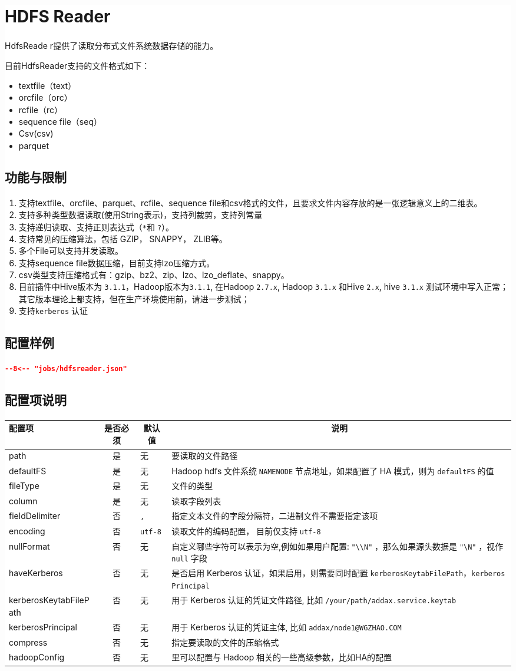 # HDFS Reader 

HdfsReade r提供了读取分布式文件系统数据存储的能力。

目前HdfsReader支持的文件格式如下：

- textfile（text）
- orcfile（orc）
- rcfile（rc）
- sequence file（seq）
- Csv(csv)
- parquet

## 功能与限制

1. 支持textfile、orcfile、parquet、rcfile、sequence file和csv格式的文件，且要求文件内容存放的是一张逻辑意义上的二维表。
2. 支持多种类型数据读取(使用String表示)，支持列裁剪，支持列常量
3. 支持递归读取、支持正则表达式（`*`和 `?`）。
4. 支持常见的压缩算法，包括 GZIP， SNAPPY， ZLIB等。
5. 多个File可以支持并发读取。
6. 支持sequence file数据压缩，目前支持lzo压缩方式。
7. csv类型支持压缩格式有：gzip、bz2、zip、lzo、lzo_deflate、snappy。
8. 目前插件中Hive版本为 `3.1.1`，Hadoop版本为`3.1.1`, 在Hadoop `2.7.x`, Hadoop `3.1.x` 和Hive `2.x`, hive `3.1.x` 测试环境中写入正常；其它版本理论上都支持，但在生产环境使用前，请进一步测试；
9. 支持`kerberos` 认证

## 配置样例

```json
--8<-- "jobs/hdfsreader.json"
```

## 配置项说明

| 配置项                 | 是否必须 | 默认值              |   说明          |
| :--------------------- | :------: | -------- |-------------------------  |
| path                   |    是    | 无        | 要读取的文件路径
| defaultFS              |    是    | 无        | Hadoop hdfs 文件系统 `NAMENODE` 节点地址，如果配置了 HA 模式，则为 `defaultFS` 的值 |
| fileType               |    是    | 无        | 文件的类型 |
| column                 |    是    | 无        | 读取字段列表 |
| fieldDelimiter         |    否    | `,`        | 指定文本文件的字段分隔符，二进制文件不需要指定该项 |
| encoding               |    否    | `utf-8`    | 读取文件的编码配置， 目前仅支持 `utf-8` |
| nullFormat             |    否    | 无         | 自定义哪些字符可以表示为空,例如如果用户配置: `"\\N"` ，那么如果源头数据是 `"\N"` ，视作 `null` 字段 |
| haveKerberos           |    否    | 无         | 是否启用 Kerberos 认证，如果启用，则需要同时配置 `kerberosKeytabFilePath`，`kerberosPrincipal`  |
| kerberosKeytabFilePath |    否    | 无         | 用于 Kerberos 认证的凭证文件路径, 比如 `/your/path/addax.service.keytab` |
| kerberosPrincipal      |    否    | 无         | 用于 Kerberos 认证的凭证主体, 比如 `addax/node1@WGZHAO.COM`
| compress               |    否    | 无         | 指定要读取的文件的压缩格式 |
| hadoopConfig           |    否    | 无         | 里可以配置与 Hadoop 相关的一些高级参数，比如HA的配置 |
